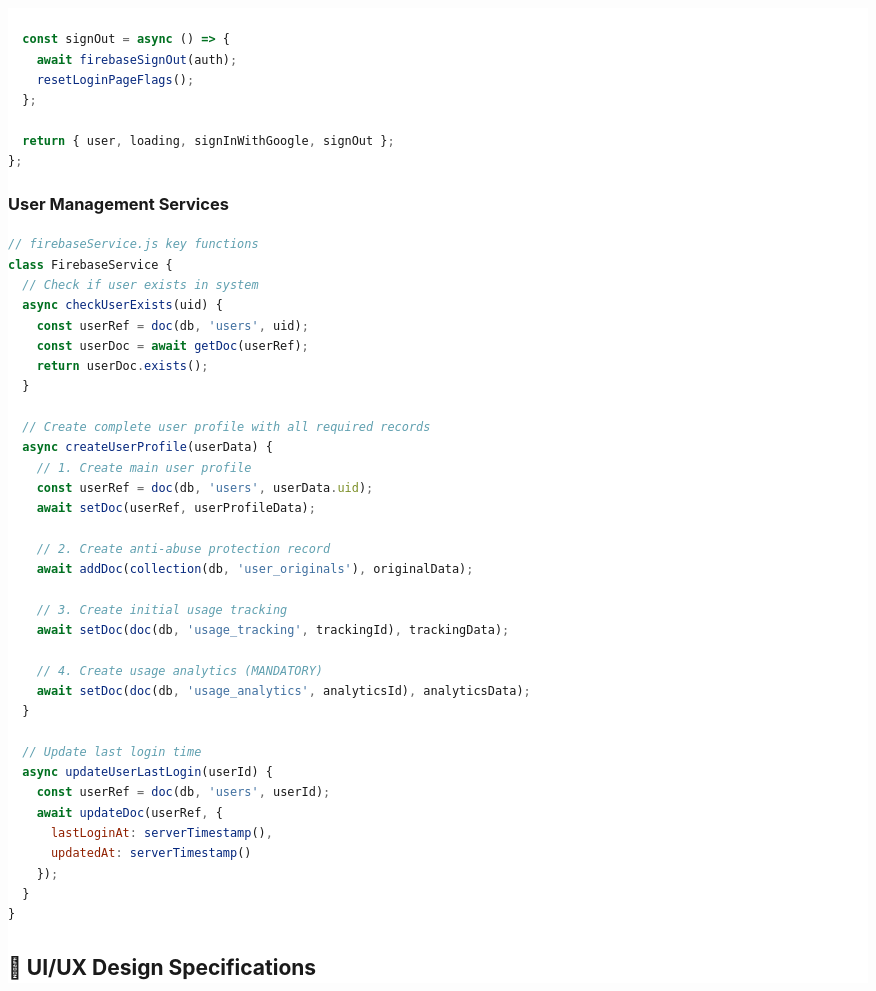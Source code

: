 ```javascript

  const signOut = async () => {
    await firebaseSignOut(auth);
    resetLoginPageFlags();
  };

  return { user, loading, signInWithGoogle, signOut };
};
```

### **User Management Services**
```javascript
// firebaseService.js key functions
class FirebaseService {
  // Check if user exists in system
  async checkUserExists(uid) {
    const userRef = doc(db, 'users', uid);
    const userDoc = await getDoc(userRef);
    return userDoc.exists();
  }

  // Create complete user profile with all required records
  async createUserProfile(userData) {
    // 1. Create main user profile
    const userRef = doc(db, 'users', userData.uid);
    await setDoc(userRef, userProfileData);

    // 2. Create anti-abuse protection record
    await addDoc(collection(db, 'user_originals'), originalData);

    // 3. Create initial usage tracking
    await setDoc(doc(db, 'usage_tracking', trackingId), trackingData);

    // 4. Create usage analytics (MANDATORY)
    await setDoc(doc(db, 'usage_analytics', analyticsId), analyticsData);
  }

  // Update last login time
  async updateUserLastLogin(userId) {
    const userRef = doc(db, 'users', userId);
    await updateDoc(userRef, {
      lastLoginAt: serverTimestamp(),
      updatedAt: serverTimestamp()
    });
  }
}
```

## 🎨 **UI/UX Design Specifications**
